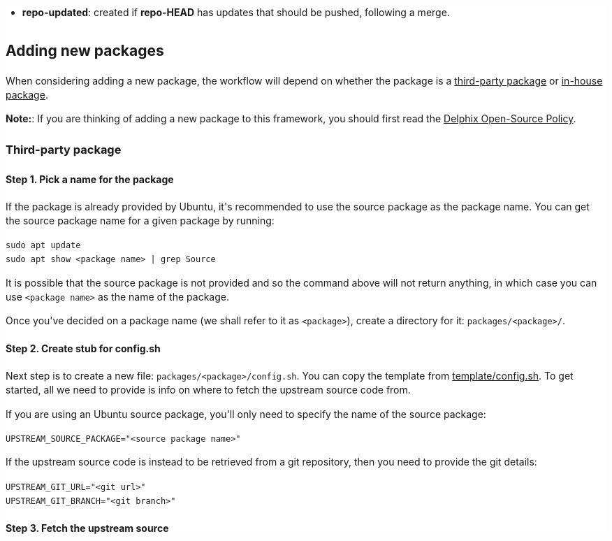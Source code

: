 * **repo-updated**: created if **repo-HEAD** has updates that should be pushed,
  following a merge.

## Adding new packages

When considering adding a new package, the workflow will depend on whether the
package is a [third-party package](#third-party-package) or
[in-house package](#in-house-package).

**Note:**:
If you are thinking of adding a new package to this framework, you should first
read the
[Delphix Open-Source Policy](https://docs.delphix.com/en/ip-strategy/outbound-open-source).

### Third-party package

#### Step 1. Pick a name for the package

If the package is already provided by Ubuntu, it's recommended to use the source
package as the package name. You can get the source package name for a given
package by running:

```
sudo apt update
sudo apt show <package name> | grep Source
```

It is possible that the source package is not provided and so the command above
will not return anything, in which case you can use `<package name>` as the name
of the package.

Once you've decided on a package name (we shall refer to it as `<package>`),
create a directory for it: `packages/<package>/`.

#### Step 2. Create stub for config.sh

Next step is to create a new file: `packages/<package>/config.sh`. You can copy
the template from [template/config.sh](./template/config.sh). To get started, all
we need to provide is info on where to fetch the upstream source code from.

If you are using an Ubuntu source package, you'll only need to specify the name
of the source package:

```
UPSTREAM_SOURCE_PACKAGE="<source package name>"
```

If the upstream source code is instead to be retrieved from a git repository,
then you need to provide the git details:

```
UPSTREAM_GIT_URL="<git url>"
UPSTREAM_GIT_BRANCH="<git branch>"
```

#### Step 3. Fetch the upstream source
